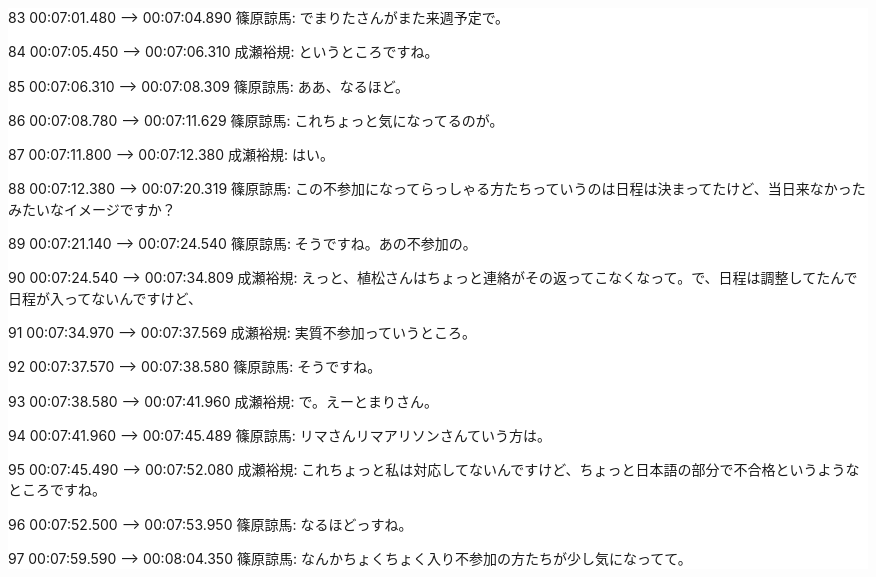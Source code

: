 83
00:07:01.480 --> 00:07:04.890
篠原諒馬: でまりたさんがまた来週予定で。

84
00:07:05.450 --> 00:07:06.310
成瀬裕規: というところですね。

85
00:07:06.310 --> 00:07:08.309
篠原諒馬: ああ、なるほど。

86
00:07:08.780 --> 00:07:11.629
篠原諒馬: これちょっと気になってるのが。

87
00:07:11.800 --> 00:07:12.380
成瀬裕規: はい。

88
00:07:12.380 --> 00:07:20.319
篠原諒馬: この不参加になってらっしゃる方たちっていうのは日程は決まってたけど、当日来なかったみたいなイメージですか？

89
00:07:21.140 --> 00:07:24.540
篠原諒馬: そうですね。あの不参加の。

90
00:07:24.540 --> 00:07:34.809
成瀬裕規: えっと、植松さんはちょっと連絡がその返ってこなくなって。で、日程は調整してたんで日程が入ってないんですけど、

91
00:07:34.970 --> 00:07:37.569
成瀬裕規: 実質不参加っていうところ。

92
00:07:37.570 --> 00:07:38.580
篠原諒馬: そうですね。

93
00:07:38.580 --> 00:07:41.960
成瀬裕規: で。えーとまりさん。

94
00:07:41.960 --> 00:07:45.489
篠原諒馬: リマさんリマアリソンさんていう方は。

95
00:07:45.490 --> 00:07:52.080
成瀬裕規: これちょっと私は対応してないんですけど、ちょっと日本語の部分で不合格というようなところですね。

96
00:07:52.500 --> 00:07:53.950
篠原諒馬: なるほどっすね。

97
00:07:59.590 --> 00:08:04.350
篠原諒馬: なんかちょくちょく入り不参加の方たちが少し気になってて。

